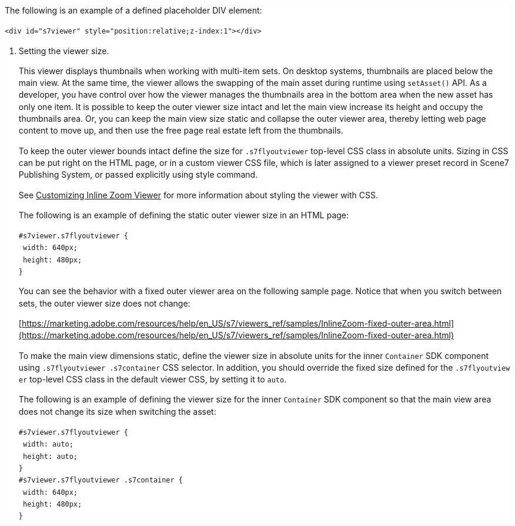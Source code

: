   The following is an example of a defined placeholder DIV element:

   ```
   <div id="s7viewer" style="position:relative;z-index:1"></div> 
   
   ```

1. Setting the viewer size.

   This viewer displays thumbnails when working with multi-item sets. On desktop systems, thumbnails are placed below the main view. At the same time, the viewer allows the swapping of the main asset during runtime using `setAsset()` API. As a developer, you have control over how the viewer manages the thumbnails area in the bottom area when the new asset has only one item. It is possible to keep the outer viewer size intact and let the main view increase its height and occupy the thumbnails area. Or, you can keep the main view size static and collapse the outer viewer area, thereby letting web page content to move up, and then use the free page real estate left from the thumbnails.

   To keep the outer viewer bounds intact define the size for `.s7flyoutviewer` top-level CSS class in absolute units. Sizing in CSS can be put right on the HTML page, or in a custom viewer CSS file, which is later assigned to a viewer preset record in Scene7 Publishing System, or passed explicitly using style command.

   See [Customizing Inline Zoom Viewer](../../c-html5-s7-aem-asset-viewers/c-html5-inlinezoom-viewer-about/c-html5-inlinezoom-viewer-customizingviewer/c-html5-inlinezoom-viewer-customizingviewer.md#concept-82f8c71adbe54680a0c2f83f81e5f451) for more information about styling the viewer with CSS.

   The following is an example of defining the static outer viewer size in an HTML page:

   ```
   #s7viewer.s7flyoutviewer { 
    width: 640px; 
    height: 480px; 
   }
   ```

   You can see the behavior with a fixed outer viewer area on the following sample page. Notice that when you switch between sets, the outer viewer size does not change:

   [https://marketing.adobe.com/resources/help/en_US/s7/viewers_ref/samples/InlineZoom-fixed-outer-area.html](https://marketing.adobe.com/resources/help/en_US/s7/viewers_ref/samples/InlineZoom-fixed-outer-area.html)

   To make the main view dimensions static, define the viewer size in absolute units for the inner `Container` SDK component using `.s7flyoutviewer .s7container` CSS selector. In addition, you should override the fixed size defined for the `.s7flyoutviewer` top-level CSS class in the default viewer CSS, by setting it to `auto`.

   The following is an example of defining the viewer size for the inner `Container` SDK component so that the main view area does not change its size when switching the asset:

   ```
   #s7viewer.s7flyoutviewer { 
    width: auto; 
    height: auto; 
   }  
   #s7viewer.s7flyoutviewer .s7container { 
    width: 640px; 
    height: 480px; 
   }
   ```
